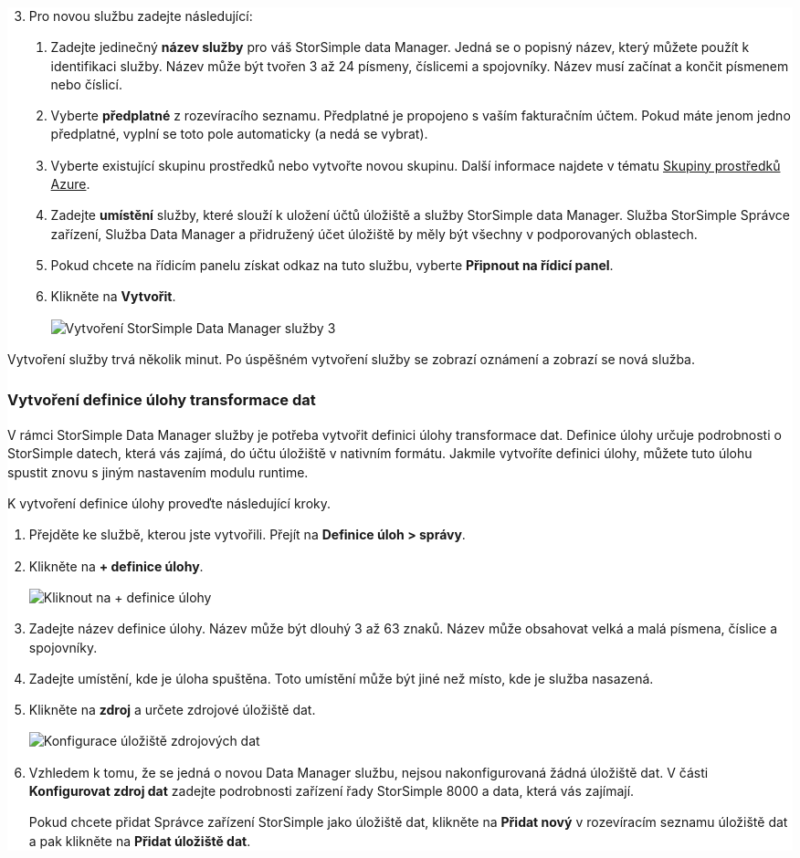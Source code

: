 3. Pro novou službu zadejte následující:

   1. Zadejte jedinečný **název služby** pro váš StorSimple data Manager. Jedná se o popisný název, který můžete použít k identifikaci služby. Název může být tvořen 3 až 24 písmeny, číslicemi a spojovníky. Název musí začínat a končit písmenem nebo číslicí.

   2. Vyberte **předplatné** z rozevíracího seznamu. Předplatné je propojeno s vaším fakturačním účtem. Pokud máte jenom jedno předplatné, vyplní se toto pole automaticky (a nedá se vybrat).

   3. Vyberte existující skupinu prostředků nebo vytvořte novou skupinu. Další informace najdete v tématu [Skupiny prostředků Azure](../azure-resource-manager/management/manage-resource-groups-portal.md).

   4. Zadejte **umístění** služby, které slouží k uložení účtů úložiště a služby StorSimple data Manager. Služba StorSimple Správce zařízení, Služba Data Manager a přidružený účet úložiště by měly být všechny v podporovaných oblastech.
    
   5. Pokud chcete na řídicím panelu získat odkaz na tuto službu, vyberte **Připnout na řídicí panel**.
    
   6. Klikněte na **Vytvořit**.

      ![Vytvoření StorSimple Data Manager služby 3](./media/storsimple-data-manager-ui/create-service-4.png)

Vytvoření služby trvá několik minut. Po úspěšném vytvoření služby se zobrazí oznámení a zobrazí se nová služba.

### <a name="create-a-data-transformation-job-definition"></a>Vytvoření definice úlohy transformace dat

V rámci StorSimple Data Manager služby je potřeba vytvořit definici úlohy transformace dat. Definice úlohy určuje podrobnosti o StorSimple datech, která vás zajímá, do účtu úložiště v nativním formátu. Jakmile vytvoříte definici úlohy, můžete tuto úlohu spustit znovu s jiným nastavením modulu runtime.

K vytvoření definice úlohy proveďte následující kroky.

1. Přejděte ke službě, kterou jste vytvořili. Přejít na **Definice úloh > správy**.

2. Klikněte na **+ definice úlohy**.

    ![Kliknout na + definice úlohy](./media/storsimple-data-manager-ui/create-job-definition-1.png)

3. Zadejte název definice úlohy. Název může být dlouhý 3 až 63 znaků. Název může obsahovat velká a malá písmena, číslice a spojovníky.

4. Zadejte umístění, kde je úloha spuštěna. Toto umístění může být jiné než místo, kde je služba nasazená.

5. Klikněte na **zdroj** a určete zdrojové úložiště dat.

    ![Konfigurace úložiště zdrojových dat](./media/storsimple-data-manager-ui/create-job-definition-2.png)

6. Vzhledem k tomu, že se jedná o novou Data Manager službu, nejsou nakonfigurovaná žádná úložiště dat. V části **Konfigurovat zdroj dat** zadejte podrobnosti zařízení řady StorSimple 8000 a data, která vás zajímají.

   Pokud chcete přidat Správce zařízení StorSimple jako úložiště dat, klikněte na **Přidat nový** v rozevíracím seznamu úložiště dat a pak klikněte na **Přidat úložiště dat**.
